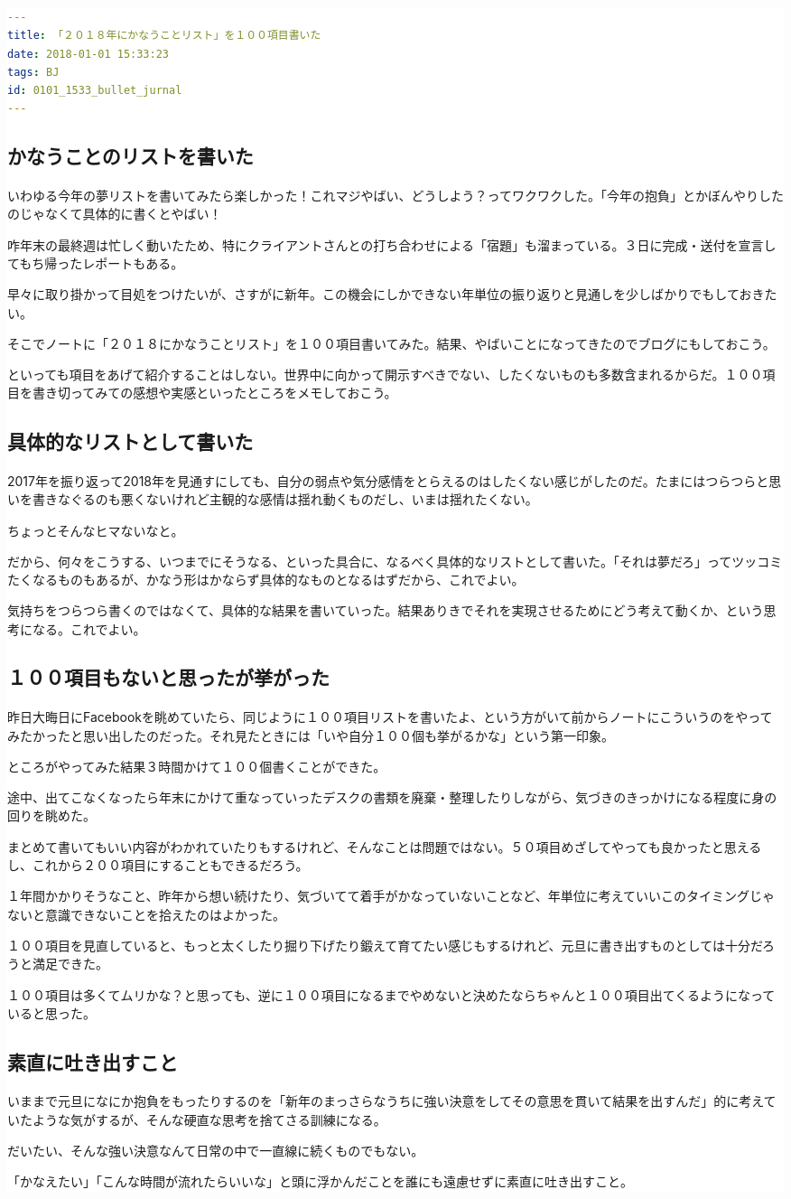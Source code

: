 ```yaml
---
title: 「２０１８年にかなうことリスト」を１００項目書いた
date: 2018-01-01 15:33:23
tags: BJ
id: 0101_1533_bullet_jurnal
---
```


## かなうことのリストを書いた

いわゆる今年の夢リストを書いてみたら楽しかった！これマジやばい、どうしよう？ってワクワクした。「今年の抱負」とかぼんやりしたのじゃなくて具体的に書くとやばい！

咋年末の最終週は忙しく動いたため、特にクライアントさんとの打ち合わせによる「宿題」も溜まっている。３日に完成・送付を宣言してもち帰ったレポートもある。

早々に取り掛かって目処をつけたいが、さすがに新年。この機会にしかできない年単位の振り返りと見通しを少しばかりでもしておきたい。

そこでノートに「２０１８にかなうことリスト」を１００項目書いてみた。結果、やばいことになってきたのでブログにもしておこう。

といっても項目をあげて紹介することはしない。世界中に向かって開示すべきでない、したくないものも多数含まれるからだ。１００項目を書き切ってみての感想や実感といったところをメモしておこう。

## 具体的なリストとして書いた

2017年を振り返って2018年を見通すにしても、自分の弱点や気分感情をとらえるのはしたくない感じがしたのだ。たまにはつらつらと思いを書きなぐるのも悪くないけれど主観的な感情は揺れ動くものだし、いまは揺れたくない。

ちょっとそんなヒマないなと。

だから、何々をこうする、いつまでにそうなる、といった具合に、なるべく具体的なリストとして書いた。「それは夢だろ」ってツッコミたくなるものもあるが、かなう形はかならず具体的なものとなるはずだから、これでよい。

気持ちをつらつら書くのではなくて、具体的な結果を書いていった。結果ありきでそれを実現させるためにどう考えて動くか、という思考になる。これでよい。

## １００項目もないと思ったが挙がった

昨日大晦日にFacebookを眺めていたら、同じように１００項目リストを書いたよ、という方がいて前からノートにこういうのをやってみたかったと思い出したのだった。それ見たときには「いや自分１００個も挙がるかな」という第一印象。

ところがやってみた結果３時間かけて１００個書くことができた。

途中、出てこなくなったら年末にかけて重なっていったデスクの書類を廃棄・整理したりしながら、気づきのきっかけになる程度に身の回りを眺めた。

まとめて書いてもいい内容がわかれていたりもするけれど、そんなことは問題ではない。５０項目めざしてやっても良かったと思えるし、これから２００項目にすることもできるだろう。

１年間かかりそうなこと、昨年から想い続けたり、気づいてて着手がかなっていないことなど、年単位に考えていいこのタイミングじゃないと意識できないことを拾えたのはよかった。

１００項目を見直していると、もっと太くしたり掘り下げたり鍛えて育てたい感じもするけれど、元旦に書き出すものとしては十分だろうと満足できた。

１００項目は多くてムリかな？と思っても、逆に１００項目になるまでやめないと決めたならちゃんと１００項目出てくるようになっていると思った。

## 素直に吐き出すこと

いままで元旦になにか抱負をもったりするのを「新年のまっさらなうちに強い決意をしてその意思を貫いて結果を出すんだ」的に考えていたような気がするが、そんな硬直な思考を捨てさる訓練になる。

だいたい、そんな強い決意なんて日常の中で一直線に続くものでもない。

「かなえたい」「こんな時間が流れたらいいな」と頭に浮かんだことを誰にも遠慮せずに素直に吐き出すこと。
